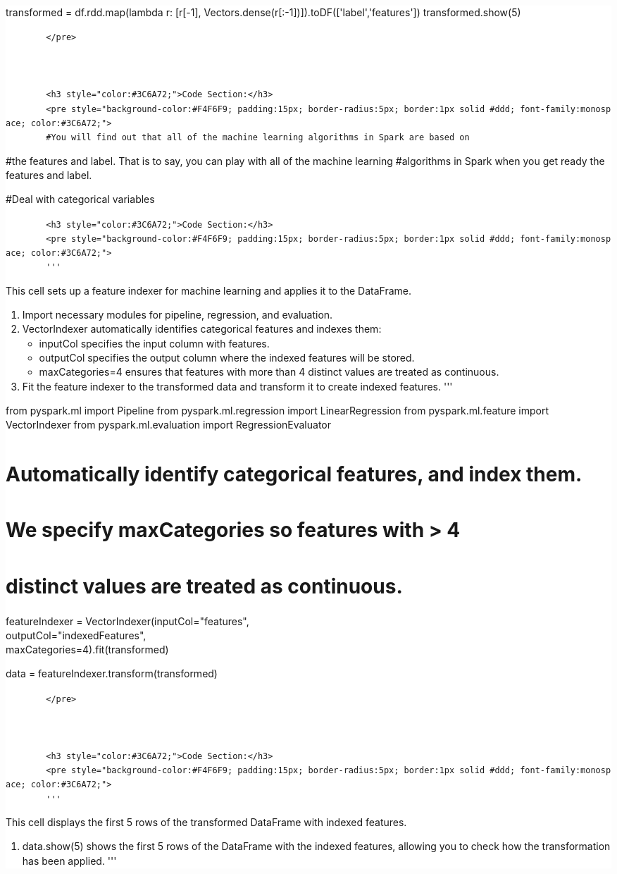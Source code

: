 transformed = df.rdd.map(lambda r: [r[-1], Vectors.dense(r[:-1])]).toDF(['label','features'])
transformed.show(5)


            </pre>


            
            <h3 style="color:#3C6A72;">Code Section:</h3>
            <pre style="background-color:#F4F6F9; padding:15px; border-radius:5px; border:1px solid #ddd; font-family:monospace; color:#3C6A72;">
            #You will find out that all of the machine learning algorithms in Spark are based on
#the features and label. That is to say, you can play with all of the machine learning
#algorithms in Spark when you get ready the features and label.

#Deal with categorical variables
            </pre>


            
            <h3 style="color:#3C6A72;">Code Section:</h3>
            <pre style="background-color:#F4F6F9; padding:15px; border-radius:5px; border:1px solid #ddd; font-family:monospace; color:#3C6A72;">
            '''
This cell sets up a feature indexer for machine learning and applies it to the DataFrame.
1. Import necessary modules for pipeline, regression, and evaluation.
2. VectorIndexer automatically identifies categorical features and indexes them:
   - inputCol specifies the input column with features.
   - outputCol specifies the output column where the indexed features will be stored.
   - maxCategories=4 ensures that features with more than 4 distinct values are treated as continuous.
3. Fit the feature indexer to the transformed data and transform it to create indexed features.
'''

from pyspark.ml import Pipeline
from pyspark.ml.regression import LinearRegression
from pyspark.ml.feature import VectorIndexer
from pyspark.ml.evaluation import RegressionEvaluator

# Automatically identify categorical features, and index them.
# We specify maxCategories so features with > 4
# distinct values are treated as continuous.

featureIndexer = VectorIndexer(inputCol="features", \
                               outputCol="indexedFeatures",\
                               maxCategories=4).fit(transformed)

data = featureIndexer.transform(transformed)

            </pre>


            
            <h3 style="color:#3C6A72;">Code Section:</h3>
            <pre style="background-color:#F4F6F9; padding:15px; border-radius:5px; border:1px solid #ddd; font-family:monospace; color:#3C6A72;">
            '''
This cell displays the first 5 rows of the transformed DataFrame with indexed features.
1. data.show(5) shows the first 5 rows of the DataFrame with the indexed features, allowing you to check how the transformation has been applied.
'''

